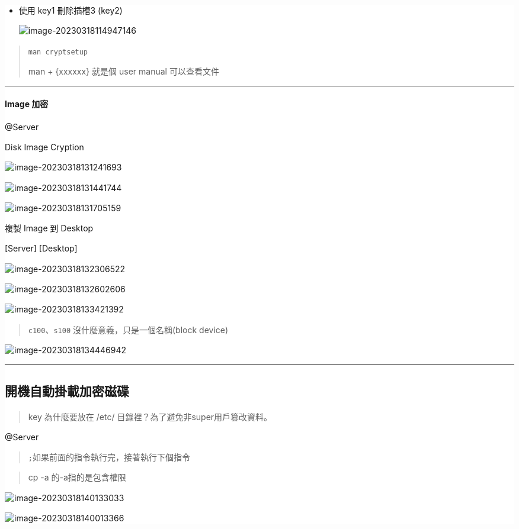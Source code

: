 + 使用 key1 刪除插槽3 (key2)

  ![image-20230318114947146](https://i.imgur.com/pEy9TWI.png)

>  `man cryptsetup`
>
> man + {xxxxxx} 就是個 user manual 可以查看文件



---

#### Image 加密

@Server

Disk Image Cryption

![image-20230318131241693](https://i.imgur.com/tDcBmV4.png)

 

![image-20230318131441744](https://i.imgur.com/i9hxFyx.png)

![image-20230318131705159](https://i.imgur.com/QZmlV7Q.png)

複製 Image 到 Desktop

[Server]      [Desktop]

![image-20230318132306522](https://i.imgur.com/alExjRK.png)

![image-20230318132602606](https://i.imgur.com/CF7RD4L.png)

![image-20230318133421392](https://i.imgur.com/tEnLGN5.png)

> `c100`、`s100` 沒什麼意義，只是一個名稱(block device)

![image-20230318134446942](https://i.imgur.com/9Rfhe7v.png)

---

## 開機自動掛載加密磁碟

> key 為什麼要放在 /etc/ 目錄裡？為了避免非super用戶篡改資料。

@Server

> `;`如果前面的指令執行完，接著執行下個指令

> cp -a 的-a指的是包含權限

![image-20230318140133033](https://i.imgur.com/cOUHbGG.png)



![image-20230318140013366](https://i.imgur.com/SeflM1E.png)
